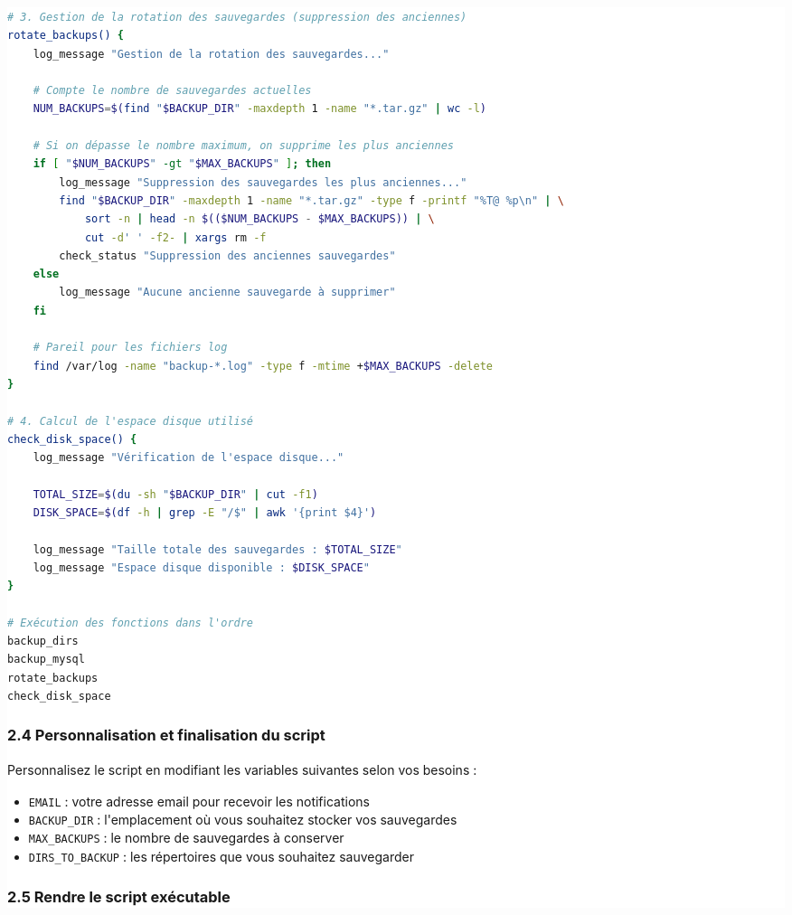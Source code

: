 ```bash
# 3. Gestion de la rotation des sauvegardes (suppression des anciennes)
rotate_backups() {
    log_message "Gestion de la rotation des sauvegardes..."

    # Compte le nombre de sauvegardes actuelles
    NUM_BACKUPS=$(find "$BACKUP_DIR" -maxdepth 1 -name "*.tar.gz" | wc -l)

    # Si on dépasse le nombre maximum, on supprime les plus anciennes
    if [ "$NUM_BACKUPS" -gt "$MAX_BACKUPS" ]; then
        log_message "Suppression des sauvegardes les plus anciennes..."
        find "$BACKUP_DIR" -maxdepth 1 -name "*.tar.gz" -type f -printf "%T@ %p\n" | \
            sort -n | head -n $(($NUM_BACKUPS - $MAX_BACKUPS)) | \
            cut -d' ' -f2- | xargs rm -f
        check_status "Suppression des anciennes sauvegardes"
    else
        log_message "Aucune ancienne sauvegarde à supprimer"
    fi

    # Pareil pour les fichiers log
    find /var/log -name "backup-*.log" -type f -mtime +$MAX_BACKUPS -delete
}

# 4. Calcul de l'espace disque utilisé
check_disk_space() {
    log_message "Vérification de l'espace disque..."

    TOTAL_SIZE=$(du -sh "$BACKUP_DIR" | cut -f1)
    DISK_SPACE=$(df -h | grep -E "/$" | awk '{print $4}')

    log_message "Taille totale des sauvegardes : $TOTAL_SIZE"
    log_message "Espace disque disponible : $DISK_SPACE"
}

# Exécution des fonctions dans l'ordre
backup_dirs
backup_mysql
rotate_backups
check_disk_space
```

### 2.4 Personnalisation et finalisation du script

Personnalisez le script en modifiant les variables suivantes selon vos besoins :

- `EMAIL` : votre adresse email pour recevoir les notifications
- `BACKUP_DIR` : l'emplacement où vous souhaitez stocker vos sauvegardes
- `MAX_BACKUPS` : le nombre de sauvegardes à conserver
- `DIRS_TO_BACKUP` : les répertoires que vous souhaitez sauvegarder

### 2.5 Rendre le script exécutable
